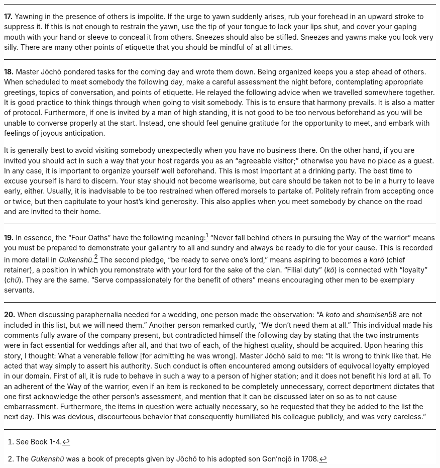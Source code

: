 


[^55]: Nakano Shōgen was Jōchō’s uncle \(the grandchild of Jōchō’s father’s older brother\). He was an elder councilor \(*toshiyori-yaku*\) of the domain, and committed *seppuku* in 1689.




___________

**17.** Yawning in the presence of others is impolite. If the urge to yawn suddenly arises, rub your forehead in an upward stroke to suppress it. If this is not enough to restrain the yawn, use the tip of your tongue to lock your lips shut, and cover your gaping mouth with your hand or sleeve to conceal it from others. Sneezes should also be stifled. Sneezes and yawns make you look very silly. There are many other points of etiquette that you should be mindful of at all times.

___________

**18.** Master Jōchō pondered tasks for the coming day and wrote them down. Being organized keeps you a step ahead of others. When scheduled to meet somebody the following day, make a careful assessment the night before, contemplating appropriate greetings, topics of conversation, and points of etiquette. He relayed the following advice when we travelled somewhere together. It is good practice to think things through when going to visit somebody. This is to ensure that harmony prevails. It is also a matter of protocol. Furthermore, if one is invited by a man of high standing, it is not good to be too nervous beforehand as you will be unable to converse properly at the start. Instead, one should feel genuine gratitude for the opportunity to meet, and embark with feelings of joyous anticipation.

It is generally best to avoid visiting somebody unexpectedly when you have no business there. On the other hand, if you are invited you should act in such a way that your host regards you as an “agreeable visitor;” otherwise you have no place as a guest. In any case, it is important to organize yourself well beforehand. This is most important at a drinking party. The best time to excuse yourself is hard to discern. Your stay should not become wearisome, but care should be taken not to be in a hurry to leave early, either. Usually, it is inadvisable to be too restrained when offered morsels to partake of. Politely refrain from accepting once or twice, but then capitulate to your host’s kind generosity. This also applies when you meet somebody by chance on the road and are invited to their home.

___________

**19.** In essence, the “Four Oaths” have the following meaning:[^56] “Never fall behind others in pursuing the Way of the warrior” means you must be prepared to demonstrate your gallantry to all and sundry and always be ready to die for your cause. This is recorded in more detail in *Gukenshū*.[^57] The second pledge, “be ready to serve one’s lord,” means aspiring to becomes a *karō* \(chief retainer\), a position in which you remonstrate with your lord for the sake of the clan. “Filial duty” \(*kō*\) is connected with “loyalty” \(*chū*\). They are the same. “Serve compassionately for the benefit of others” means encouraging other men to be exemplary servants.

[^56]: See Book 1-4.




[^57]: The *Gukenshū* was a book of precepts given by Jōchō to his adopted son Gon’nojō in 1708.




___________

**20.** When discussing paraphernalia needed for a wedding, one person made the observation: “A *koto* and *shamisen*58 are not included in this list, but we will need them.” Another person remarked curtly, “We don’t need them at all.” This individual made his comments fully aware of the company present, but contradicted himself the following day by stating that the two instruments were in fact essential for weddings after all, and that two of each, of the highest quality, should be acquired. Upon hearing this story, I thought: What a venerable fellow \[for admitting he was wrong\]. Master Jōchō said to me: “It is wrong to think like that. He acted that way simply to assert his authority. Such conduct is often encountered among outsiders of equivocal loyalty employed in our domain. First of all, it is rude to behave in such a way to a person of higher station; and it does not benefit his lord at all. To an adherent of the Way of the warrior, even if an item is reckoned to be completely unnecessary, correct deportment dictates that one first acknowledge the other person’s assessment, and mention that it can be discussed later on so as to not cause embarrassment. Furthermore, the items in question were actually necessary, so he requested that they be added to the list the next day. This was devious, discourteous behavior that consequently humiliated his colleague publicly, and was very careless.”


[^33]: *Budō* \(武道\) is used here as an alternative word to *bushidō*. In fact, *budō* was more commonly used during the Tokugawa period to refer to warrior ideals. However, this tends to cause confusion nowadays, as *budō* is the designation used for the modern \(post-Meiji\) martial arts. Bushido became a popular generic term from the Meiji era \(late nineteenth century\) to describe the distinctive culture, ideals, and lifestyle of samurai from all time periods. The term itself did not even exist until the end of the Sengoku period \(1467-1568\); and even during the Tokugawa period \(1603-1867\) it was not widely used. *Hagakure* is actually one of the few examples of Tokugawa literature that uses the term extensively. More common appellations representing “the Way of the warrior” during the Tokugawa period include *budō* and *shidō*.
[^34]: This is undoubtedly the most famous phrase in *Hagakure*. There are differences in modern Japanese and foreign language translations of exactly how it should be interpreted. Some prefer “I have found the Way of the warrior is in death.” It seems that the verb *mitsuketari* \(“found”\) is either attached to the author’s discovery of the meaning of bushido, or that the meaning of bushido is found in embracing death. I prefer the latter interpretation, but either is possible linguistically.
[^35]: The word used here is *inu-jini* \(犬死\), a term that was widely used during the Tokugawa period to express the pathos of a wasted or meaningless death.
[^36]: The term “*kamigata*” usually refers to the Osaka and Kyoto region, but in this case also implies the city of Edo. The word is often mentioned in *Hagakure* to contrast the mannerisms of sophisticated, urban warriors with the rustic ways of samurai in the Saga domain.
[^37]: “I will never fall behind others in pursuing the Way of the warrior.”
[^38]: Sagara Kyūma was a high-ranking vassal of Nabeshima Mitsushige.
[^39]: Nabeshima Katsushige’s tenth son, Shindai Naonaga.
[^40]: At the meeting, Lord Mitsushige’s transgressions were deliberated on, and it was decided that Kyūma should atone for his master’s wrongdoings by sacrificing his own life.
[^41]: Yasuhide.
[^42]: The inference here is that by participating in such shameful revelry, observers would conclude that he was ordered to commit suicide for his own transgression, diverting attention away from his lord’s blunders.
[^43]: Jōchō’s teacher of Confucian ethics.
[^44]: Also known as Tsuneharu, he was Jōchō’s nephew, but 20 years his senior.
[^45]: Yamamoto Jōchō wished to follow his lord in death by committing ritual suicide \(*junshi*\). However, the act of *junshi* had been outlawed in the Saga province in 1661 and later by the bakufu in 1663. Being denied his right to a “self-willed death,” Jōchō decided to take holy orders instead, and gave up life in the mundane world. In this passage he shows his disdain for other attendants who appeared more calculating in their actions following Mitsushige’s death.
[^46]: *Gi* \(義\) has a number of meanings, including morality, righteousness, justice, and honor; it also alludes to non-consanguineous relationships.
[^47]: A clan elder \(*toshiyori*\).
[^48]: A clan elder \(*toshiyori*\).
[^49]: This is referring to Jōchō’s time spent in Kyoto. He returned to Saga in 1700.
[^50]: Kawamura Gonbei, who served the famous poet and aristocrat Sanjō-nishi Sanenori \(1619–1701\). This journey and the patronage of Sanenori was highly significant as it enabled him to fulfill the important self-appointed task of acquiring the rare teachings, *Kokin-denju,* and related documents back to Mitsushige. The teachings were an explanation of the *Kokin-shū*, a compilation of tenth century poems, and was greatly desired by Mitsushige, who was a keen enthusiast of poetry.
[^51]: Through Kyoto, Osaka, and Edo.
[^52]: Jōchō is alluding to his expressed desire to demonstrate his loyalty by committing ritual suicide \(*junshi* or *oibara*\). However, this act was prohibited by Nabeshima Mitsushige’s decree of 1661. The bakufu \(shogunate\) also prohibited *junshi* nationally in 1663. The practice of self-immolation to follow one’s lord in death, had become a relatively common occurrence in the early modern period, when there were no more wars in which samurai could demonstrate their valor and manliness. This was considered a valid way of expressing one’s excellence as a faithful retainer. The Nabeshima domain had a history of such personal sacrifice. The founder of the domain, Naoshige, died in 1618, and 13 retainers committed suicide. When his son Katsushige died in 1687, 36 of his retainers chose to kill themselves. Jōchō strongly desired to martyr himself in the same way as his predecessors had done in the ultimate demonstration of loyalty, but was instead forced to take the tonsure, as an alternative to *junshi*. To Jōchō, at least by expressing this desire, he had saved his lord from the shame of not having anybody prepared to die with him in accordance with the old customs of military houses.
[^53]: The list of instructions outlined is vague in the original Japanese and open to interpretation. Possibly instructions from Tsunashige regarding Mitsushige’s belongings.
[^54]: Sawanabe Heizaemon was Jōchō’s nephew. He committed *seppuku* for an indiscretion in 1682. Yamamoto Gorōzaemon was also a nephew of Jōchō.
[^59]: Nabeshima Naoshige.
[^60]: This is from a passage in the *Kung Tzu Chia Yu*. The full verse is: “Fish avoid streams with clear water; a man too judicious amasses no followers.”
[^61]: Originally *ujigami* referred to a deified ancestor worshipped by descendants at a local family shrine, but by the Tokugawa period it had come to mean a local deity that protected all the inhabitants of a specific region.
[^62]: 時宜 = *jigi,* or bow.
[^63]: See Book 1-12.
[^64]: Hara Jūrōzaemon killed Sagara Gentazaemon in the second citadel and was executed by decapitation in 1713.
[^65]: Attending physician to Nabeshima Motoshige.
[^67]: Tannen was the head priest of the Kōdenji Temple patronized by the Nabeshima clan, and Jōchō’s teacher of Buddhism.
[^69]: Sanjō-nishi Sanemori. See 1-15.
[^70]: Possibly Ishida Ittei, a distinguished Confucian teacher of the Nabeshima domain.
[^71]: 幻 = Vision, illusion, or dream.
[^72]: Nabeshima Tsunashige’s daughter, Mine, was engaged to be married to Uesugi Yoshinori to forge an alliance between the clans. The attendant was opposed to the marriage because of the Uesugi clan’s “disgraceful” attitude in response to the celebrated storming of the Kira mansion by the 47 *Rōnin*. Yoshinori was the grandson of Kira Kōzukenosuke \(1641–1702\), the infamous antihero of the incident. Mine died the following year \(1712\), aged 14.
[^74]: Yagyū Munenori \(1571–1646\) was one of the most influential swordsmen in the early Tokugawa period by virtue of his illustrious students, such as the second and third Tokugawa shoguns Hidetada \(1579–1632\) and Iemitsu \(1604–1651\), and many daimyo, including those in the Nabeshima clan.
[^75]: A book of precepts written by the founder of the Nabeshima domain, Naoshige, which is made up of 21 articles.
[^76]: Also known by its other name of *Tōryū Gunpō Kōsha-sho*, this treatise was written in 1649 by Ogasawara Sakuun Katsuzō.
[^77]: A former pageboy of Ryūzōji Masaie, lord of Saga from 1587–1590, preceding Nabeshima Naoshige.
[^78]: Shungaku Meiki was a Zen monk of the Rinzai sect, and served as the head monk of the Manjūji Temple in Saga. When he was accused of being a Christian and confined in 1687, Jōchō was appointed to guard duty.
[^79]: Jōchō became a member of Nakano Kazuma Toshiaki’s unit when he was 23 years old.
[^80]: Apparently this was in reference to the custom of opening *sake* barrels at the start of an event, or casks of *miso* \(bean paste\) after 25 days of fermenting. In other words, he was the starter of proceedings.
[^81]: “Hiding” \(*o-kakure*\) was also used as a euphemism for the death of one’s superior.
[^82]: Lord Asano’s grave was at the Sengakuji Temple. After the attack on Lord Kira’s mansion, the 47 Asano retainers ran to the temple to inform their dead master of the successful vendetta.
[^83]: This incident occurred in 1699 and involved samurai from the Fukabori-Nabeshima household and a servant of a Nagasaki town official. After being humiliated, the servant retaliated that evening by attacking the Fukabori-Nabeshima mansion with his companions, and meted out a beating to two Nabeshima samurai. They in turn retaliated the next morning by killing the official and his servants, and then committed *seppuku*. Ten men who helped them were ordered to take their own lives, and nine others who turned up later were sent into exile.
[^84]: This is referring to the *Soga Monogatari* \(“Tale of the Soga Brothers”\), a well-known medieval tale of revenge in which Kudō Suketsune was denied his inheritance by his uncle Itō Sukechika, and out of anger he had Sukechika’s son slain in retribution. In 1193, 18 years after the murder, Sukechika’s two sons killed Suketsune at a hunt near Mt. Fuji. The elder of the brothers, Soga Jurō Sukenari, was killed, but his younger sibling, Soga Gorō Tokimune, was apprehended and brought before the shogun*,* Minamoto-no-Yoritomo. Yoritomo was impressed by his show of faithfulness and was prepared to pardon him, but Suketsune’s son insisted on his execution.
[^85]: The *udumbara* flower \(*udonge* in Japanese\) holds great symbolism in Buddhism and is said to flower only once every 3,000 years. Hence, the reference here is to accentuate the fortuitousness of the adopted son’s circumstances.
[^86]: Family or clan deity.
[^87]: Jōchō’s father.
[^88]: As long as you are careful in your observance, you will be able to perceive all things.
[^89]: This axiom demonstrates the precarious world that samurai lived in, and how vigilance was required at all times.
[^90]: *Hakama* are the traditional split-skirts worn by samurai. Inserting one’s hands in the slits down the sides of the *hakama* would leave one vulnerable if attacked suddenly.
[^92]: Jōchō’s father was born into the Nakano clan, but was later adopted by the Yamamoto family.
[^93]: That way, even though a warrior suffers like a dog on the inside, his pain will never show on the outside. In other words, his outward appearance should show attentiveness and taste, but at the same time he must be frugal and “dogged” in his heart.
[^94]: This particular rank entailed donning a *horo*, or cloth covering one’s back to protect against arrows during battle.
[^95]: Kazuma was also Jōchō’s *yori-oya*.
[^96]: Also see Book 2-47.
[^97]: This is referring to Jōchō moving from his hermitage in Kurotsuchibaru to Daishōguma in 1713, as the former building was made into a mausoleum for worshiping Mitsushige’s departed spirit.
[^98]: See Book 1-47.
[^99]: See Book 2-57.
[^100]: The “original text” is referring to the war tale known as the *Taiheiki*. This story chronicles Emperor Go-Daigo’s escape from the Oki Islands in 1333 after he was banished by the Kamakura shogunate for trying to keep the imperial succession in his direct family line. The civil strife that ensued was to bring the Kamakura shogunate to an end when two generals, Ashikaga Takauji and Nitta Yoshisada, decided to join the rebellious emperor.
[^101]: Daiki Kenzaemon.
[^102]: Another term for *jūjutsu*.
[^103]: See Book 1-70.
[^104]: A priest who taught Jōchō poetry.
[^105]: See Book 1-107 and Book 2-43.
[^106]: Initially the student calligrapher must master the basic forms, a stage known as *shin* 真 = essence\). When the basic form becomes second nature, that is, an embodiment of the student, individual style can be infused \(*gyō* 行 = running style\). Following further intensive practice, the student creates a distinctive cursive style which in the final stage is referred to as “grass-writing” \(草 = *sō*\). This cursive style abbreviates and links the characters, resulting in a curvilinear, highly artistic form of writing.
[^107]: There were many situations in which a samurai could become a *rōnin*, either from his own volition, or through severance from duty for a transgression, the death of his lord, or other reasons. The Nabeshima domain was distinctive in that even if a warrior was dismissed, the possibility was left open for reinstatement at a later time. It was more like home detention.
[^108]: Jōchō’s father. In the text he is referred to as Yamamoto Zen-Jin’uemon Shigezumi. The prefix “Zen” translates as “former,” or “senior.” Jōchō inherited the same name from his father in his youth.
[^109]: Nabeshima Jirō’emon committed *seppuku* in 1693 for the crime of urinating in front of his lord.
[^110]: The Shimabara Uprising was a peasant rebellion that erupted on December 11, 1637 in the overtaxed Shimabara domain \(modern-day Nagasaki\) and spread to the Amakusa Islands \(Kumamoto Prefecture\). The Tokugawa shogunate saw the uprising as being inspired by Christianity, and it turned out to be an important factor in the decision to cease all unauthorized contact with the West. The uprising ended on April 12, 1638 with the slaughter of 37,000 men, women, and children who followed the rebellion leader, Amakusa Shirō \(1621?–1638\), at the hands of a huge army summoned from various domains by the shogunate.
[^111]: Hikoemon was a *rōnin* from 1685, but was reinstated to service soon after. See Book 2-26.
[^112]: A border dispute with the Fukuoka domain in 1692–1693.
[^113]: Yamamoto Jōchō served as Shōgen’s second \(*kaishaku*\) by beheading him as he committed *seppuku*. The two were related.
[^114]: In Sagara Tōru’s modern rendition of *Hagakure* based on the Nakano Book, there is an extra dictum: “When Hikoemon was in his Lord’s presence, he is said to have answered inquiries about Nakano Shōgen.” This is not in the Kōhaku Book lineage, which this translation is based on. Such discrepancies are not uncommon in the many *Hagakure* versions in circulation. From this point, the *Hagakure* texts I am using for reference in this translation fall out of alignment by one, but I decided not to include the dictum in the main text.
[^115]: Yasuke was Mitsushige’s son. Yamamura Miki was a shrine custodian.
[^116]: This section is difficult to follow, but seems to be a summation of the main points Jōchō may have discussed with Tashiro Tsuramoto regarding events leading to the death of Yamamura Miki in 1690.
[^117]: Nakano Shōgen.
[^118]: This incident involved conflict between the three sub-fiefdoms within the Saga domain. The Ogi domain was established by Nabeshima Motoshige \(1602–1654, Katsushige’s eldest son\) in 1617 \(73,000 *koku*\). The Hasunoike domain was established by Nabeshima Naozumi \(1616–1669, Katsushige’s son\) in 1639 \(52,000 *koku*\). The Kashima domain was created in 1642 with Nabeshima Naomoto \(1622–1709, Katsushige’s son\) as the first lord \(20,000 *koku*\). All three branch families were autonomously governed within the Saga domain, and as daimyo, each branch head of the Nabeshima clan was expected to reside in Edo under the *sankin-kōtai* system. Around 1678, one of the sub-branches presented the bakufu with an unauthorized gift that was viewed by the main branch of the Nabeshima clan as a slight on their authority. Until this time, the three branches were clearly subsidiary through the paternal link, but by the time Mitsushige became the lord of the Saga domain, it was decided that their position within the hierarchy be re-established. The discord was brought to an end around 1683 with the creation of a memorandum officially defining the positions and expectations of the three branches in the Saga domain.
[^119]: “Hereditary” is designated as *fudai* in the text, and is used to distinguish those who were born into a samurai family of the Nabeshima domain, as opposed to outsiders who had their roots in other regions. *Hagakure* often draws such distinctions, and demonstrates elitist sentiment towards the former and distrust of outsiders in the lord’s service.
[^120]: Kusunoki Masashige was a warrior chieftain from Kawachi Province that is now part of modern-day Osaka Prefecture. He committed suicide after backing Emperor Go-Daigo in the Kemmu Restoration \(1333–1336\). He was defeated by Ashikaga Takauji in the spring of 1336 on the banks of the Minatogawa River.
[^121]: Zhang Liang.
[^122]: Huang Shigong.
[^123]: “The Three Strategies” 三略 = *San Lu*.
[^124]: The shogunate assigned the Nabeshima domain to oversee the port of Nagasaki in 1642. The incident talked about here happened in 1683 when Jōchō was 25 years old.
[^126]: Hosokawa Yoriyuki \(1329–1392\) was a celebrated councilor to Ashikaga Yoshimitsu \(1358–1394\), the third shogun of the Muromachi bakufu \(1333–1573\).
[^127]: Symbolic of his preparation to die if ordered to do so.
[^129]: The *genpuku* coming of age ceremony was a rite of passage in which boys assumed adult attire, hairstyle, and an adult name. It was usually for boys falling between the ages of 10 and 16, depending on the family. In this instance, we can see that there were exceptions to the rule. They were obviously preferred attendants of the lord.
[^130]: *Shidō* was a common Tokugawa period term for warrior ethics influenced predominantly by neo-Confucian thought.
[^131]: See Book 1-48.
[^132]: Muraoka Gohei Kiyosada was a *toshiyori-yaku* \(elder\) of the Nabeshima domain.
[^133]: Yamasaki Kurando was a *toshiyori-yaku* \(elder councilor\) of the Nabeshima domain.
[^134]: Nitta Yoshisada \(1301–1338\) was a renowned warrior of the late Kamakura \(1185–1333\) and early Muromachi \(1333–1568\) periods. He is said to have cut off his own head, buried it, and then prostrated himself over his own grave before dying.
[^135]: Ōno Dōken Harutane \(?–1615\), the third of three brothers \(Harunaga, Harufusa, and Harutane\), served as a chief retainer in the entourage of Toyotomi Hideyoshi. After being burned at the stake, he was somehow able to “come back to life” and kill the inspector as one last act of defiance.
[^136]: A retainer of Nabeshima Mitsushige, who became a monk in 1700 when Mitsushige died.
[^137]: Ryūzōji Takanobu was lord of Saga before the Nabeshima clan’s rise to power.
[^138]: The first Nabeshima daimyo of Saga.
[^139]: Naridomi Hyōgo was known for his work in land development and flood control in the Nabeshima domain.
[^140]: A traditional East Asian medical treatment in which mugwort herb is applied on the skin at precise points and then ignited to enhance the flow of energy through the body to adjust any physical irregularities.
[^141]: *Mamushi* is a small, venomous snake found widely throughout Japan.
[^142]: A collection of military poems attributed to Minamoto-no-Yoshitsune. This passage is quoted from the first verse.
[^143]: A position falling between the lower \(*kachi*\) and middle-ranked \(*hirashi*\) warriors.
[^144]: See Book 1-60.
[^145]: See Book 1-98.
[^146]: A chief retainer \(*karō*\).
[^147]: Hamuro Seizaemon held the high position of *chakuza*, one rank below *karō*.
[^148]: See Book 1-168.
[^149]: The word used repeatedly throughout the text for training is “*shugyō*” \(修行\).